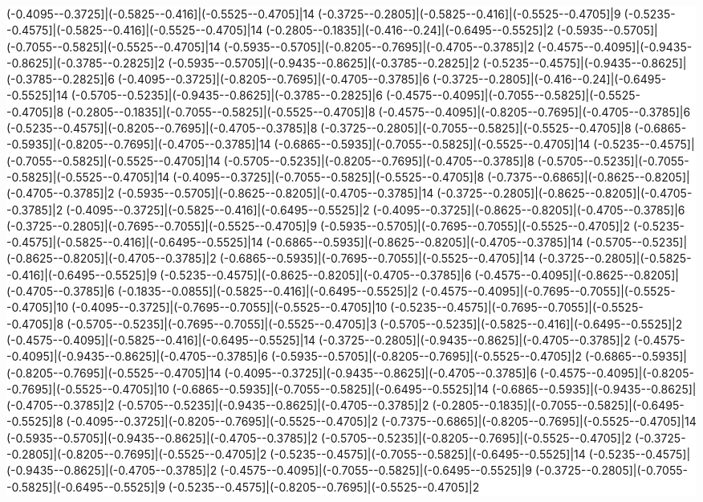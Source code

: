 (-0.4095--0.3725]|(-0.5825--0.416]|(-0.5525--0.4705]|14
(-0.3725--0.2805]|(-0.5825--0.416]|(-0.5525--0.4705]|9
(-0.5235--0.4575]|(-0.5825--0.416]|(-0.5525--0.4705]|14
(-0.2805--0.1835]|(-0.416--0.24]|(-0.6495--0.5525]|2
(-0.5935--0.5705]|(-0.7055--0.5825]|(-0.5525--0.4705]|14
(-0.5935--0.5705]|(-0.8205--0.7695]|(-0.4705--0.3785]|2
(-0.4575--0.4095]|(-0.9435--0.8625]|(-0.3785--0.2825]|2
(-0.5935--0.5705]|(-0.9435--0.8625]|(-0.3785--0.2825]|2
(-0.5235--0.4575]|(-0.9435--0.8625]|(-0.3785--0.2825]|6
(-0.4095--0.3725]|(-0.8205--0.7695]|(-0.4705--0.3785]|6
(-0.3725--0.2805]|(-0.416--0.24]|(-0.6495--0.5525]|14
(-0.5705--0.5235]|(-0.9435--0.8625]|(-0.3785--0.2825]|6
(-0.4575--0.4095]|(-0.7055--0.5825]|(-0.5525--0.4705]|8
(-0.2805--0.1835]|(-0.7055--0.5825]|(-0.5525--0.4705]|8
(-0.4575--0.4095]|(-0.8205--0.7695]|(-0.4705--0.3785]|6
(-0.5235--0.4575]|(-0.8205--0.7695]|(-0.4705--0.3785]|8
(-0.3725--0.2805]|(-0.7055--0.5825]|(-0.5525--0.4705]|8
(-0.6865--0.5935]|(-0.8205--0.7695]|(-0.4705--0.3785]|14
(-0.6865--0.5935]|(-0.7055--0.5825]|(-0.5525--0.4705]|14
(-0.5235--0.4575]|(-0.7055--0.5825]|(-0.5525--0.4705]|14
(-0.5705--0.5235]|(-0.8205--0.7695]|(-0.4705--0.3785]|8
(-0.5705--0.5235]|(-0.7055--0.5825]|(-0.5525--0.4705]|14
(-0.4095--0.3725]|(-0.7055--0.5825]|(-0.5525--0.4705]|8
(-0.7375--0.6865]|(-0.8625--0.8205]|(-0.4705--0.3785]|2
(-0.5935--0.5705]|(-0.8625--0.8205]|(-0.4705--0.3785]|14
(-0.3725--0.2805]|(-0.8625--0.8205]|(-0.4705--0.3785]|2
(-0.4095--0.3725]|(-0.5825--0.416]|(-0.6495--0.5525]|2
(-0.4095--0.3725]|(-0.8625--0.8205]|(-0.4705--0.3785]|6
(-0.3725--0.2805]|(-0.7695--0.7055]|(-0.5525--0.4705]|9
(-0.5935--0.5705]|(-0.7695--0.7055]|(-0.5525--0.4705]|2
(-0.5235--0.4575]|(-0.5825--0.416]|(-0.6495--0.5525]|14
(-0.6865--0.5935]|(-0.8625--0.8205]|(-0.4705--0.3785]|14
(-0.5705--0.5235]|(-0.8625--0.8205]|(-0.4705--0.3785]|2
(-0.6865--0.5935]|(-0.7695--0.7055]|(-0.5525--0.4705]|14
(-0.3725--0.2805]|(-0.5825--0.416]|(-0.6495--0.5525]|9
(-0.5235--0.4575]|(-0.8625--0.8205]|(-0.4705--0.3785]|6
(-0.4575--0.4095]|(-0.8625--0.8205]|(-0.4705--0.3785]|6
(-0.1835--0.0855]|(-0.5825--0.416]|(-0.6495--0.5525]|2
(-0.4575--0.4095]|(-0.7695--0.7055]|(-0.5525--0.4705]|10
(-0.4095--0.3725]|(-0.7695--0.7055]|(-0.5525--0.4705]|10
(-0.5235--0.4575]|(-0.7695--0.7055]|(-0.5525--0.4705]|8
(-0.5705--0.5235]|(-0.7695--0.7055]|(-0.5525--0.4705]|3
(-0.5705--0.5235]|(-0.5825--0.416]|(-0.6495--0.5525]|2
(-0.4575--0.4095]|(-0.5825--0.416]|(-0.6495--0.5525]|14
(-0.3725--0.2805]|(-0.9435--0.8625]|(-0.4705--0.3785]|2
(-0.4575--0.4095]|(-0.9435--0.8625]|(-0.4705--0.3785]|6
(-0.5935--0.5705]|(-0.8205--0.7695]|(-0.5525--0.4705]|2
(-0.6865--0.5935]|(-0.8205--0.7695]|(-0.5525--0.4705]|14
(-0.4095--0.3725]|(-0.9435--0.8625]|(-0.4705--0.3785]|6
(-0.4575--0.4095]|(-0.8205--0.7695]|(-0.5525--0.4705]|10
(-0.6865--0.5935]|(-0.7055--0.5825]|(-0.6495--0.5525]|14
(-0.6865--0.5935]|(-0.9435--0.8625]|(-0.4705--0.3785]|2
(-0.5705--0.5235]|(-0.9435--0.8625]|(-0.4705--0.3785]|2
(-0.2805--0.1835]|(-0.7055--0.5825]|(-0.6495--0.5525]|8
(-0.4095--0.3725]|(-0.8205--0.7695]|(-0.5525--0.4705]|2
(-0.7375--0.6865]|(-0.8205--0.7695]|(-0.5525--0.4705]|14
(-0.5935--0.5705]|(-0.9435--0.8625]|(-0.4705--0.3785]|2
(-0.5705--0.5235]|(-0.8205--0.7695]|(-0.5525--0.4705]|2
(-0.3725--0.2805]|(-0.8205--0.7695]|(-0.5525--0.4705]|2
(-0.5235--0.4575]|(-0.7055--0.5825]|(-0.6495--0.5525]|14
(-0.5235--0.4575]|(-0.9435--0.8625]|(-0.4705--0.3785]|2
(-0.4575--0.4095]|(-0.7055--0.5825]|(-0.6495--0.5525]|9
(-0.3725--0.2805]|(-0.7055--0.5825]|(-0.6495--0.5525]|9
(-0.5235--0.4575]|(-0.8205--0.7695]|(-0.5525--0.4705]|2